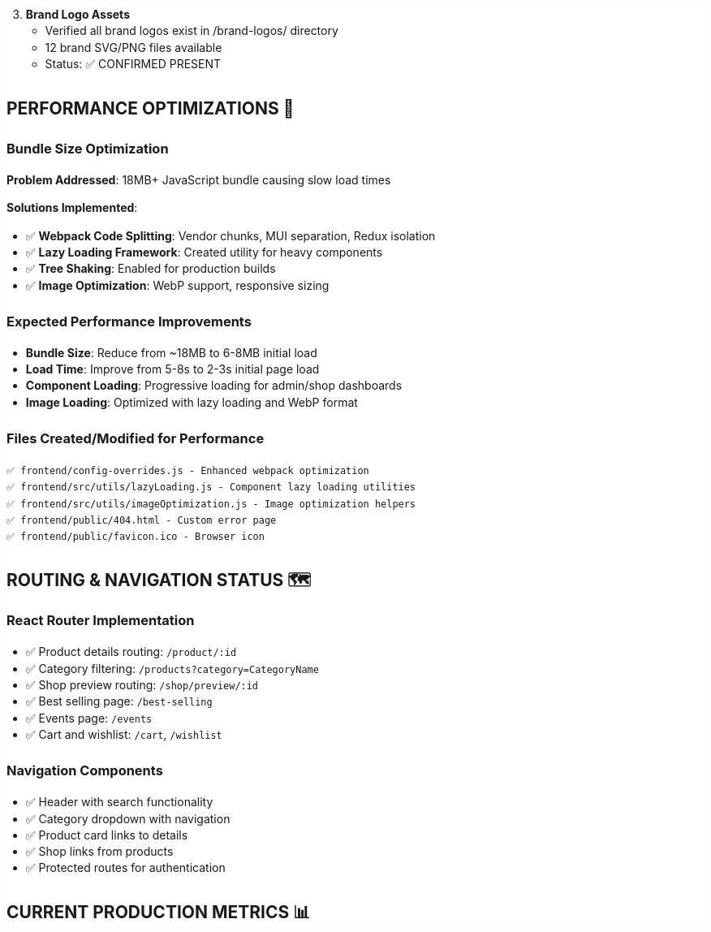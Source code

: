 3. **Brand Logo Assets**
   - Verified all brand logos exist in /brand-logos/ directory
   - 12 brand SVG/PNG files available
   - Status: ✅ CONFIRMED PRESENT

## PERFORMANCE OPTIMIZATIONS 🚀

### Bundle Size Optimization
**Problem Addressed**: 18MB+ JavaScript bundle causing slow load times

**Solutions Implemented**:
- ✅ **Webpack Code Splitting**: Vendor chunks, MUI separation, Redux isolation
- ✅ **Lazy Loading Framework**: Created utility for heavy components
- ✅ **Tree Shaking**: Enabled for production builds
- ✅ **Image Optimization**: WebP support, responsive sizing

### Expected Performance Improvements
- **Bundle Size**: Reduce from ~18MB to 6-8MB initial load
- **Load Time**: Improve from 5-8s to 2-3s initial page load  
- **Component Loading**: Progressive loading for admin/shop dashboards
- **Image Loading**: Optimized with lazy loading and WebP format

### Files Created/Modified for Performance
```
✅ frontend/config-overrides.js - Enhanced webpack optimization
✅ frontend/src/utils/lazyLoading.js - Component lazy loading utilities  
✅ frontend/src/utils/imageOptimization.js - Image optimization helpers
✅ frontend/public/404.html - Custom error page
✅ frontend/public/favicon.ico - Browser icon
```

## ROUTING & NAVIGATION STATUS 🗺️

### React Router Implementation
- ✅ Product details routing: `/product/:id`
- ✅ Category filtering: `/products?category=CategoryName`
- ✅ Shop preview routing: `/shop/preview/:id`
- ✅ Best selling page: `/best-selling`
- ✅ Events page: `/events`
- ✅ Cart and wishlist: `/cart`, `/wishlist`

### Navigation Components
- ✅ Header with search functionality
- ✅ Category dropdown with navigation
- ✅ Product card links to details
- ✅ Shop links from products
- ✅ Protected routes for authentication

## CURRENT PRODUCTION METRICS 📊
